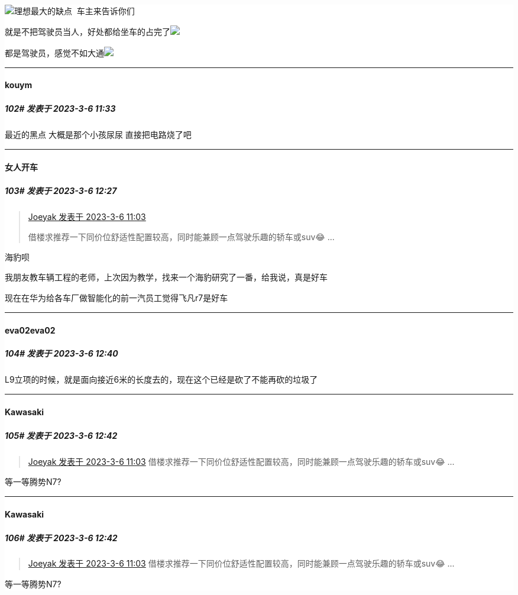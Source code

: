 <img src="https://static.saraba1st.com/image/smiley/face2017/067.png" referrerpolicy="no-referrer">理想最大的缺点  车主来告诉你们

就是不把驾驶员当人，好处都给坐车的占完了<img src="https://static.saraba1st.com/image/smiley/face2017/067.png" referrerpolicy="no-referrer">

都是驾驶员，感觉不如大通<img src="https://static.saraba1st.com/image/smiley/face2017/067.png" referrerpolicy="no-referrer">


*****

####  kouym  
##### 102#       发表于 2023-3-6 11:33

最近的黑点 大概是那个小孩尿尿 直接把电路烧了吧


*****

####  女人开车  
##### 103#       发表于 2023-3-6 12:27

<blockquote><a href="httphttps://bbs.saraba1st.com/2b/forum.php?mod=redirect&amp;goto=findpost&amp;pid=59984049&amp;ptid=2122616" target="_blank">Joeyak 发表于 2023-3-6 11:03</a>

借楼求推荐一下同价位舒适性配置较高，同时能兼顾一点驾驶乐趣的轿车或suv😂 ...</blockquote>
海豹呗

我朋友教车辆工程的老师，上次因为教学，找来一个海豹研究了一番，给我说，真是好车

现在在华为给各车厂做智能化的前一汽员工觉得飞凡r7是好车


*****

####  eva02eva02  
##### 104#       发表于 2023-3-6 12:40

L9立项的时候，就是面向接近6米的长度去的，现在这个已经是砍了不能再砍的垃圾了

*****

####  Kawasaki  
##### 105#       发表于 2023-3-6 12:42

<blockquote><a href="httphttps://bbs.saraba1st.com/2b/forum.php?mod=redirect&amp;goto=findpost&amp;pid=59984049&amp;ptid=2122616" target="_blank">Joeyak 发表于 2023-3-6 11:03</a>
借楼求推荐一下同价位舒适性配置较高，同时能兼顾一点驾驶乐趣的轿车或suv😂 ...</blockquote>
等一等腾势N7?

*****

####  Kawasaki  
##### 106#       发表于 2023-3-6 12:42

<blockquote><a href="httphttps://bbs.saraba1st.com/2b/forum.php?mod=redirect&amp;goto=findpost&amp;pid=59984049&amp;ptid=2122616" target="_blank">Joeyak 发表于 2023-3-6 11:03</a>
借楼求推荐一下同价位舒适性配置较高，同时能兼顾一点驾驶乐趣的轿车或suv😂 ...</blockquote>
等一等腾势N7?
